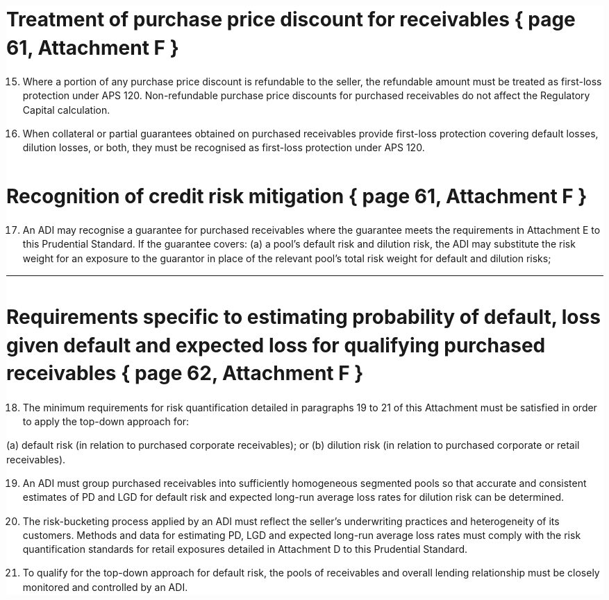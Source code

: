# Treatment of purchase price discount for receivables { page 61, Attachment F }

15. Where a portion of any purchase price discount is refundable to the seller, the refundable amount must be treated as first-loss protection under APS 120. Non-refundable purchase price discounts for purchased receivables do not affect the Regulatory Capital calculation.

16. When collateral or partial guarantees obtained on purchased receivables provide first-loss protection covering default losses, dilution losses, or both, they must be recognised as first-loss protection under APS 120.

# Recognition of credit risk mitigation { page 61, Attachment F }

17. An ADI may recognise a guarantee for purchased receivables where the guarantee meets the requirements in Attachment E to this Prudential Standard. If the guarantee covers:
(a) a pool’s default risk and dilution risk, the ADI may substitute the risk weight for an exposure to the guarantor in place of the relevant pool’s total risk weight for default and dilution risks;
---
# Requirements specific to estimating probability of default, loss given default and expected loss for qualifying purchased receivables { page 62, Attachment F }

18. The minimum requirements for risk quantification detailed in paragraphs 19 to 21 of this Attachment must be satisfied in order to apply the top-down approach for:

(a) default risk (in relation to purchased corporate receivables); or
(b) dilution risk (in relation to purchased corporate or retail receivables).

19. An ADI must group purchased receivables into sufficiently homogeneous segmented pools so that accurate and consistent estimates of PD and LGD for default risk and expected long-run average loss rates for dilution risk can be determined.

20. The risk-bucketing process applied by an ADI must reflect the seller’s underwriting practices and heterogeneity of its customers. Methods and data for estimating PD, LGD and expected long-run average loss rates must comply with the risk quantification standards for retail exposures detailed in Attachment D to this Prudential Standard.

21. To qualify for the top-down approach for default risk, the pools of receivables and overall lending relationship must be closely monitored and controlled by an ADI.
